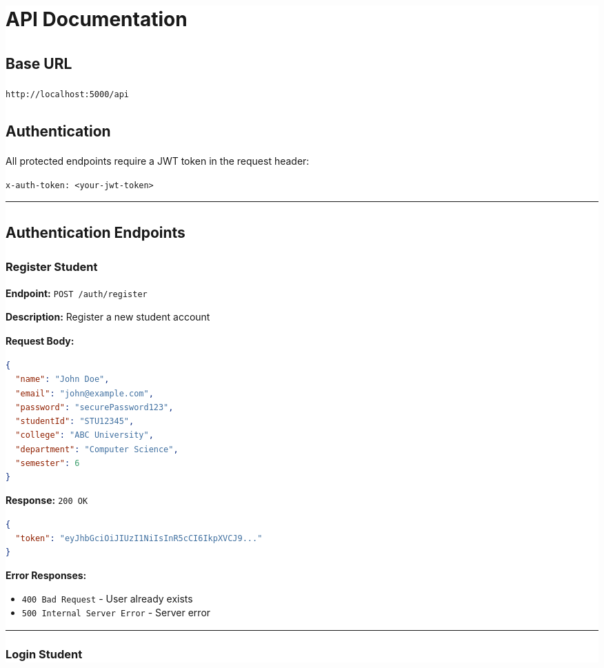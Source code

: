 # API Documentation

## Base URL

```
http://localhost:5000/api
```

## Authentication

All protected endpoints require a JWT token in the request header:

```
x-auth-token: <your-jwt-token>
```

---

## Authentication Endpoints

### Register Student

**Endpoint:** `POST /auth/register`

**Description:** Register a new student account

**Request Body:**
```json
{
  "name": "John Doe",
  "email": "john@example.com",
  "password": "securePassword123",
  "studentId": "STU12345",
  "college": "ABC University",
  "department": "Computer Science",
  "semester": 6
}
```

**Response:** `200 OK`
```json
{
  "token": "eyJhbGciOiJIUzI1NiIsInR5cCI6IkpXVCJ9..."
}
```

**Error Responses:**
- `400 Bad Request` - User already exists
- `500 Internal Server Error` - Server error

---

### Login Student
